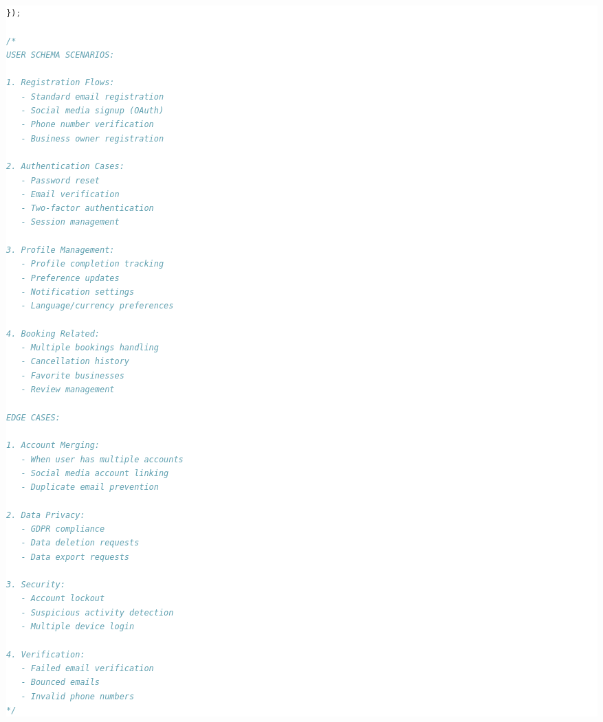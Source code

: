 ```javascript
});

/*
USER SCHEMA SCENARIOS:

1. Registration Flows:
   - Standard email registration
   - Social media signup (OAuth)
   - Phone number verification
   - Business owner registration

2. Authentication Cases:
   - Password reset
   - Email verification
   - Two-factor authentication
   - Session management

3. Profile Management:
   - Profile completion tracking
   - Preference updates
   - Notification settings
   - Language/currency preferences

4. Booking Related:
   - Multiple bookings handling
   - Cancellation history
   - Favorite businesses
   - Review management

EDGE CASES:

1. Account Merging:
   - When user has multiple accounts
   - Social media account linking
   - Duplicate email prevention

2. Data Privacy:
   - GDPR compliance
   - Data deletion requests
   - Data export requests

3. Security:
   - Account lockout
   - Suspicious activity detection
   - Multiple device login

4. Verification:
   - Failed email verification
   - Bounced emails
   - Invalid phone numbers
*/
```

